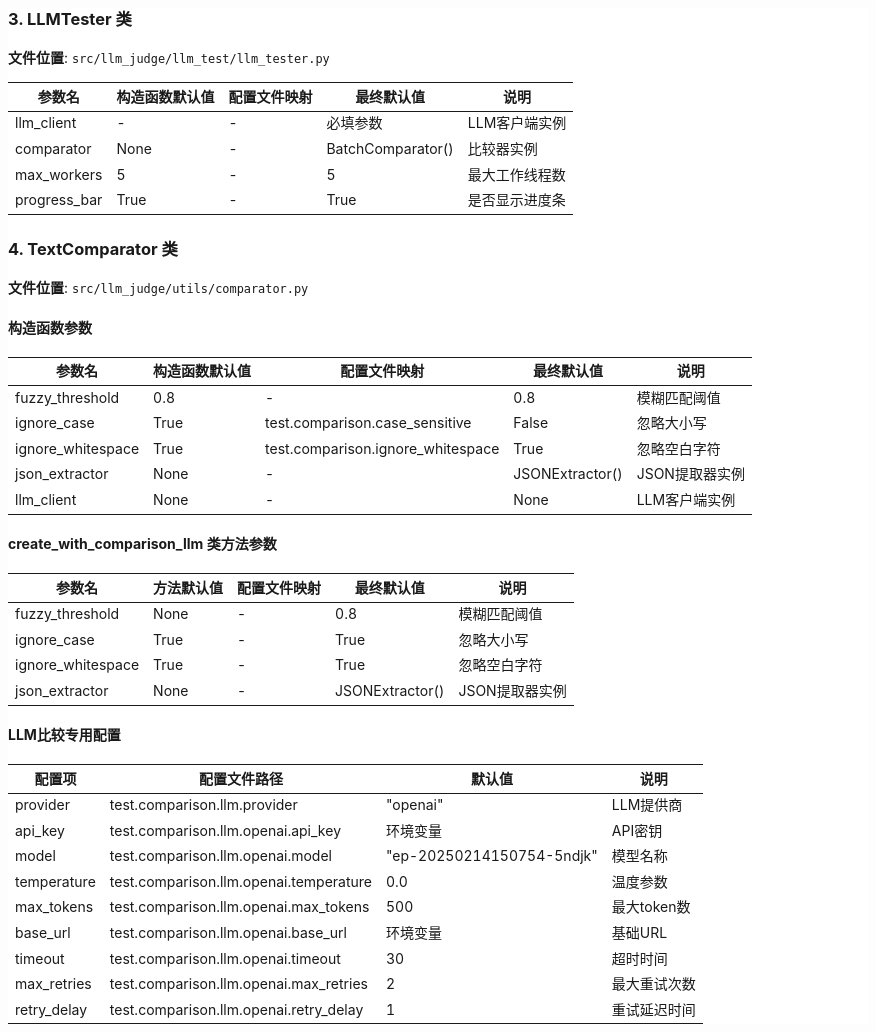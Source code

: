 ### 3. LLMTester 类

**文件位置**: `src/llm_judge/llm_test/llm_tester.py`

| 参数名 | 构造函数默认值 | 配置文件映射 | 最终默认值 | 说明 |
|--------|----------------|--------------|------------|---------|
| llm_client | - | - | 必填参数 | LLM客户端实例 |
| comparator | None | - | BatchComparator() | 比较器实例 |
| max_workers | 5 | - | 5 | 最大工作线程数 |
| progress_bar | True | - | True | 是否显示进度条 |

### 4. TextComparator 类

**文件位置**: `src/llm_judge/utils/comparator.py`

#### 构造函数参数

| 参数名 | 构造函数默认值 | 配置文件映射 | 最终默认值 | 说明 |
|--------|----------------|--------------|------------|---------|
| fuzzy_threshold | 0.8 | - | 0.8 | 模糊匹配阈值 |
| ignore_case | True | test.comparison.case_sensitive | False | 忽略大小写 |
| ignore_whitespace | True | test.comparison.ignore_whitespace | True | 忽略空白字符 |
| json_extractor | None | - | JSONExtractor() | JSON提取器实例 |
| llm_client | None | - | None | LLM客户端实例 |

#### create_with_comparison_llm 类方法参数

| 参数名 | 方法默认值 | 配置文件映射 | 最终默认值 | 说明 |
|--------|------------|--------------|------------|---------|
| fuzzy_threshold | None | - | 0.8 | 模糊匹配阈值 |
| ignore_case | True | - | True | 忽略大小写 |
| ignore_whitespace | True | - | True | 忽略空白字符 |
| json_extractor | None | - | JSONExtractor() | JSON提取器实例 |

#### LLM比较专用配置

| 配置项 | 配置文件路径 | 默认值 | 说明 |
|--------|--------------|--------|---------|
| provider | test.comparison.llm.provider | "openai" | LLM提供商 |
| api_key | test.comparison.llm.openai.api_key | 环境变量 | API密钥 |
| model | test.comparison.llm.openai.model | "ep-20250214150754-5ndjk" | 模型名称 |
| temperature | test.comparison.llm.openai.temperature | 0.0 | 温度参数 |
| max_tokens | test.comparison.llm.openai.max_tokens | 500 | 最大token数 |
| base_url | test.comparison.llm.openai.base_url | 环境变量 | 基础URL |
| timeout | test.comparison.llm.openai.timeout | 30 | 超时时间 |
| max_retries | test.comparison.llm.openai.max_retries | 2 | 最大重试次数 |
| retry_delay | test.comparison.llm.openai.retry_delay | 1 | 重试延迟时间 |
